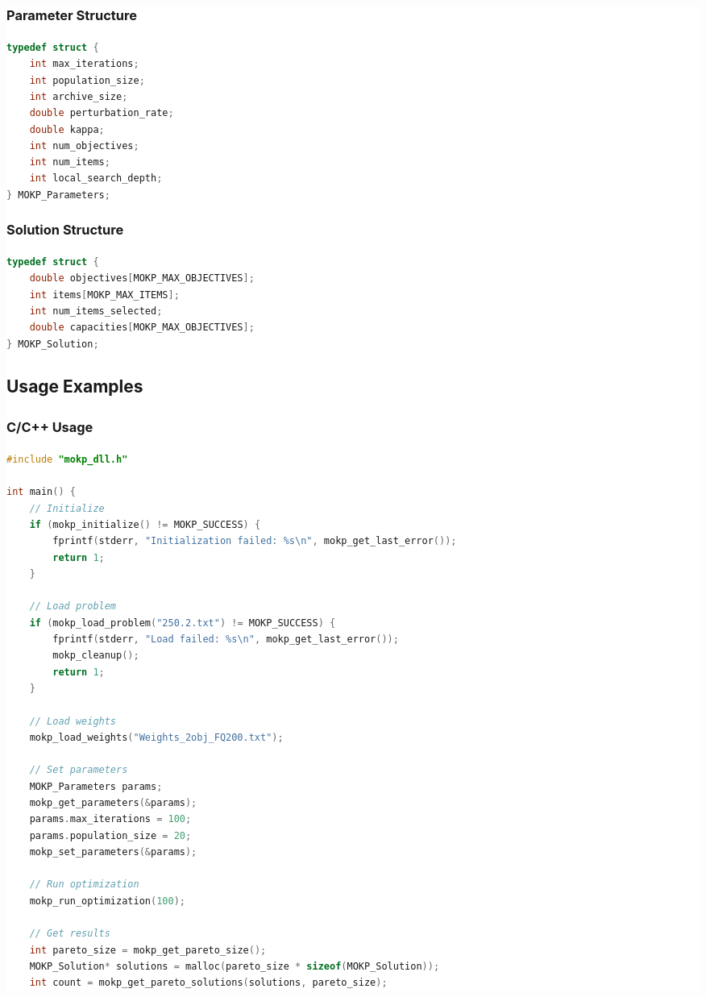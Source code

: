 ### Parameter Structure

```c
typedef struct {
    int max_iterations;
    int population_size;
    int archive_size;
    double perturbation_rate;
    double kappa;
    int num_objectives;
    int num_items;
    int local_search_depth;
} MOKP_Parameters;
```

### Solution Structure

```c
typedef struct {
    double objectives[MOKP_MAX_OBJECTIVES];
    int items[MOKP_MAX_ITEMS];
    int num_items_selected;
    double capacities[MOKP_MAX_OBJECTIVES];
} MOKP_Solution;
```

## Usage Examples

### C/C++ Usage

```c
#include "mokp_dll.h"

int main() {
    // Initialize
    if (mokp_initialize() != MOKP_SUCCESS) {
        fprintf(stderr, "Initialization failed: %s\n", mokp_get_last_error());
        return 1;
    }
    
    // Load problem
    if (mokp_load_problem("250.2.txt") != MOKP_SUCCESS) {
        fprintf(stderr, "Load failed: %s\n", mokp_get_last_error());
        mokp_cleanup();
        return 1;
    }
    
    // Load weights
    mokp_load_weights("Weights_2obj_FQ200.txt");
    
    // Set parameters
    MOKP_Parameters params;
    mokp_get_parameters(&params);
    params.max_iterations = 100;
    params.population_size = 20;
    mokp_set_parameters(&params);
    
    // Run optimization
    mokp_run_optimization(100);
    
    // Get results
    int pareto_size = mokp_get_pareto_size();
    MOKP_Solution* solutions = malloc(pareto_size * sizeof(MOKP_Solution));
    int count = mokp_get_pareto_solutions(solutions, pareto_size);
```